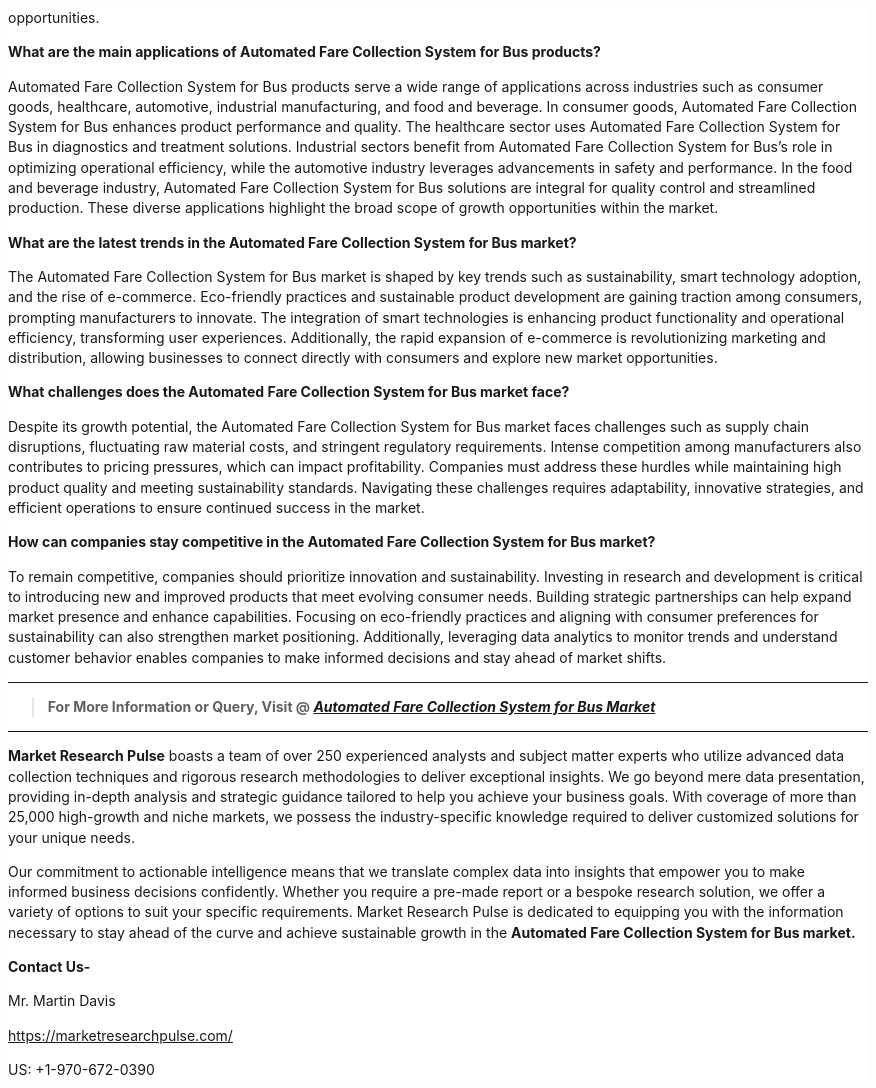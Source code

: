 opportunities.</p><p><strong>What are the main applications of Automated Fare Collection System for Bus products?</strong></p><p>Automated Fare Collection System for Bus products serve a wide range of applications across industries such as consumer goods, healthcare, automotive, industrial manufacturing, and food and beverage. In consumer goods, Automated Fare Collection System for Bus enhances product performance and quality. The healthcare sector uses Automated Fare Collection System for Bus in diagnostics and treatment solutions. Industrial sectors benefit from Automated Fare Collection System for Bus&rsquo;s role in optimizing operational efficiency, while the automotive industry leverages advancements in safety and performance. In the food and beverage industry, Automated Fare Collection System for Bus solutions are integral for quality control and streamlined production. These diverse applications highlight the broad scope of growth opportunities within the market.</p><p><strong>What are the latest trends in the Automated Fare Collection System for Bus market?</strong></p><p>The Automated Fare Collection System for Bus market is shaped by key trends such as sustainability, smart technology adoption, and the rise of e-commerce. Eco-friendly practices and sustainable product development are gaining traction among consumers, prompting manufacturers to innovate. The integration of smart technologies is enhancing product functionality and operational efficiency, transforming user experiences. Additionally, the rapid expansion of e-commerce is revolutionizing marketing and distribution, allowing businesses to connect directly with consumers and explore new market opportunities.</p><p><strong>What challenges does the Automated Fare Collection System for Bus market face?</strong></p><p>Despite its growth potential, the Automated Fare Collection System for Bus market faces challenges such as supply chain disruptions, fluctuating raw material costs, and stringent regulatory requirements. Intense competition among manufacturers also contributes to pricing pressures, which can impact profitability. Companies must address these hurdles while maintaining high product quality and meeting sustainability standards. Navigating these challenges requires adaptability, innovative strategies, and efficient operations to ensure continued success in the market.</p><p><strong>How can companies stay competitive in the Automated Fare Collection System for Bus market?</strong></p><p>To remain competitive, companies should prioritize innovation and sustainability. Investing in research and development is critical to introducing new and improved products that meet evolving consumer needs. Building strategic partnerships can help expand market presence and enhance capabilities. Focusing on eco-friendly practices and aligning with consumer preferences for sustainability can also strengthen market positioning. Additionally, leveraging data analytics to monitor trends and understand customer behavior enables companies to make informed decisions and stay ahead of market shifts.</p><hr /><blockquote><p><strong>For More Information or Query, Visit @&nbsp;<em><a href="https://marketresearchpulse.com/report/90136/automated-fare-collection-system-for-bus-market?utm_source=Linkedin&utm_medium=0115">Automated Fare Collection System for Bus Market</a></em></strong></p></blockquote><hr /><p><strong>Market Research Pulse</strong> boasts a team of over 250 experienced analysts and subject matter experts who utilize advanced data collection techniques and rigorous research methodologies to deliver exceptional insights. We go beyond mere data presentation, providing in-depth analysis and strategic guidance tailored to help you achieve your business goals. With coverage of more than 25,000 high-growth and niche markets, we possess the industry-specific knowledge required to deliver customized solutions for your unique needs.</p><p>Our commitment to actionable intelligence means that we translate complex data into insights that empower you to make informed business decisions confidently. Whether you require a pre-made report or a bespoke research solution, we offer a variety of options to suit your specific requirements. Market Research Pulse is dedicated to equipping you with the information necessary to stay ahead of the curve and achieve sustainable growth in the <strong>Automated Fare Collection System for Bus market.</strong></p><p><strong>Contact Us-</strong></p><p>Mr. Martin Davis</p><p>https://marketresearchpulse.com/</p><p>US: +1-970-672-0390</p>
